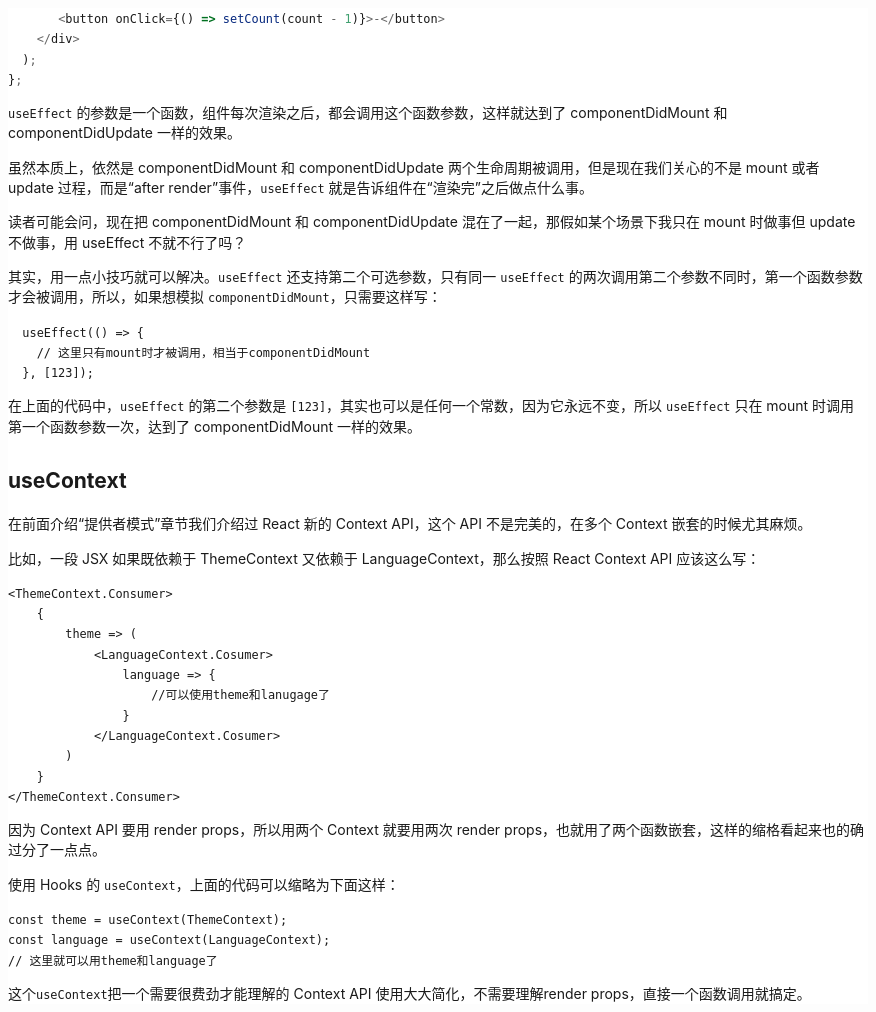 ```javascript
       <button onClick={() => setCount(count - 1)}>-</button>
    </div>
  );
};
```

`useEffect` 的参数是一个函数，组件每次渲染之后，都会调用这个函数参数，这样就达到了 componentDidMount 和 componentDidUpdate 一样的效果。

虽然本质上，依然是 componentDidMount 和 componentDidUpdate 两个生命周期被调用，但是现在我们关心的不是 mount 或者 update 过程，而是“after render”事件，`useEffect` 就是告诉组件在“渲染完”之后做点什么事。

读者可能会问，现在把 componentDidMount 和 componentDidUpdate 混在了一起，那假如某个场景下我只在 mount 时做事但 update 不做事，用 useEffect 不就不行了吗？

其实，用一点小技巧就可以解决。`useEffect` 还支持第二个可选参数，只有同一 `useEffect` 的两次调用第二个参数不同时，第一个函数参数才会被调用，所以，如果想模拟 `componentDidMount`，只需要这样写：

```
  useEffect(() => {
    // 这里只有mount时才被调用，相当于componentDidMount
  }, [123]);
```

在上面的代码中，`useEffect` 的第二个参数是 `[123]`，其实也可以是任何一个常数，因为它永远不变，所以 `useEffect` 只在 mount 时调用第一个函数参数一次，达到了 componentDidMount 一样的效果。

## useContext

在前面介绍“提供者模式”章节我们介绍过 React 新的 Context API，这个 API 不是完美的，在多个 Context 嵌套的时候尤其麻烦。

比如，一段 JSX 如果既依赖于  ThemeContext 又依赖于 LanguageContext，那么按照 React Context API 应该这么写：

```
<ThemeContext.Consumer>
    {
        theme => (
            <LanguageContext.Cosumer>
                language => {
                    //可以使用theme和lanugage了
                }
            </LanguageContext.Cosumer>
        )
    }
</ThemeContext.Consumer>
```

因为 Context API 要用 render props，所以用两个 Context 就要用两次 render props，也就用了两个函数嵌套，这样的缩格看起来也的确过分了一点点。

使用 Hooks 的 `useContext`，上面的代码可以缩略为下面这样：

```
const theme = useContext(ThemeContext);
const language = useContext(LanguageContext);
// 这里就可以用theme和language了
```

这个`useContext`把一个需要很费劲才能理解的 Context API 使用大大简化，不需要理解render props，直接一个函数调用就搞定。
